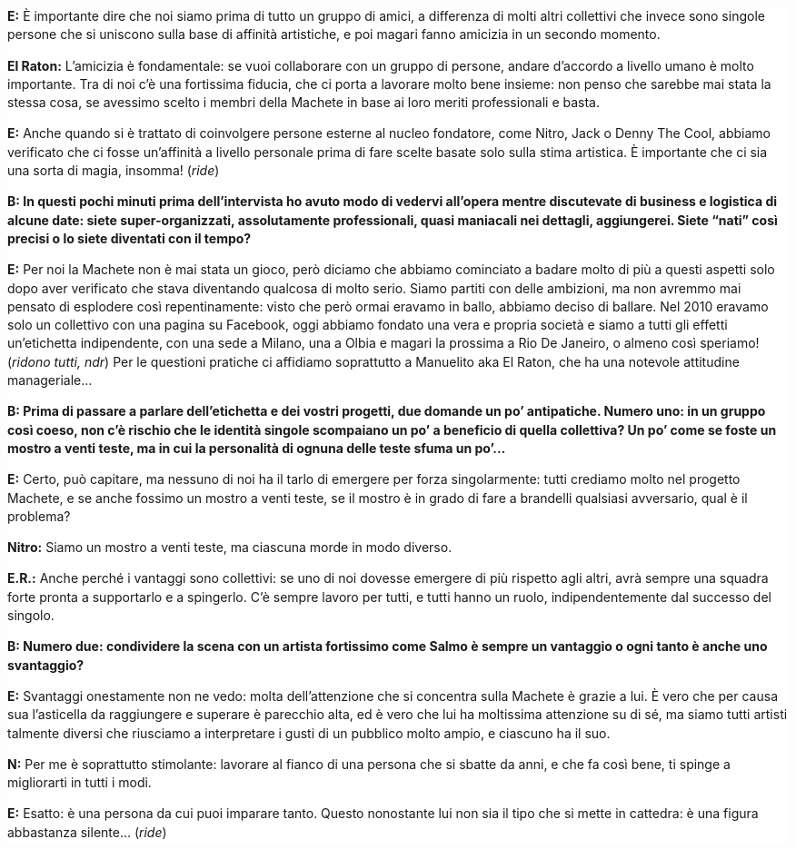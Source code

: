 **E:** È importante dire che noi siamo prima di tutto un gruppo di amici, a differenza di molti altri collettivi che invece sono singole persone che si uniscono sulla base di affinità artistiche, e poi magari fanno amicizia in un secondo momento.

**El Raton:** L’amicizia è fondamentale: se vuoi collaborare con un gruppo di persone, andare d’accordo a livello umano è molto importante. Tra di noi c’è una fortissima fiducia, che ci porta a lavorare molto bene insieme: non penso che sarebbe mai stata la stessa cosa, se avessimo scelto i membri della Machete in base ai loro meriti professionali e basta.

**E:** Anche quando si è trattato di coinvolgere persone esterne al nucleo fondatore, come Nitro, Jack o Denny The Cool, abbiamo verificato che ci fosse un’affinità a livello personale prima di fare scelte basate solo sulla stima artistica. È importante che ci sia una sorta di magia, insomma! (_ride_)

**B: In questi pochi minuti prima dell’intervista ho avuto modo di vedervi all’opera mentre discutevate di business e logistica di alcune date: siete super-organizzati, assolutamente professionali, quasi maniacali nei dettagli, aggiungerei. Siete “nati” così precisi o lo siete diventati con il tempo?**

**E:** Per noi la Machete non è mai stata un gioco, però diciamo che abbiamo cominciato a badare molto di più a questi aspetti solo dopo aver verificato che stava diventando qualcosa di molto serio. Siamo partiti con delle ambizioni, ma non avremmo mai pensato di esplodere così repentinamente: visto che però ormai eravamo in ballo, abbiamo deciso di ballare. Nel 2010 eravamo solo un collettivo con una pagina su Facebook, oggi abbiamo fondato una vera e propria società e siamo a tutti gli effetti un’etichetta indipendente, con una sede a Milano, una a Olbia e magari la prossima a Rio De Janeiro, o almeno così speriamo! (_ridono tutti, ndr_) Per le questioni pratiche ci affidiamo soprattutto a Manuelito aka El Raton, che ha una notevole attitudine manageriale…

**B: Prima di passare a parlare dell’etichetta e dei vostri progetti, due domande un po’ antipatiche. Numero uno: in un gruppo così coeso, non c’è rischio che le identità singole scompaiano un po’ a beneficio di quella collettiva? Un po’ come se foste un mostro a venti teste, ma in cui la personalità di ognuna delle teste sfuma un po’…**

**E:** Certo, può capitare, ma nessuno di noi ha il tarlo di emergere per forza singolarmente: tutti crediamo molto nel progetto Machete, e se anche fossimo un mostro a venti teste, se il mostro è in grado di fare a brandelli qualsiasi avversario, qual è il problema?

**Nitro:** Siamo un mostro a venti teste, ma ciascuna morde in modo diverso.

**E.R.:** Anche perché i vantaggi sono collettivi: se uno di noi dovesse emergere di più rispetto agli altri, avrà sempre una squadra forte pronta a supportarlo e a spingerlo. C’è sempre lavoro per tutti, e tutti hanno un ruolo, indipendentemente dal successo del singolo.

**B: Numero due: condividere la scena con un artista fortissimo come Salmo è sempre un vantaggio o ogni tanto è anche uno svantaggio?**

**E:** Svantaggi onestamente non ne vedo: molta dell’attenzione che si concentra sulla Machete è grazie a lui. È vero che per causa sua l’asticella da raggiungere e superare è parecchio alta, ed è vero che lui ha moltissima attenzione su di sé, ma siamo tutti artisti talmente diversi che riusciamo a interpretare i gusti di un pubblico molto ampio, e ciascuno ha il suo.

**N:** Per me è soprattutto stimolante: lavorare al fianco di una persona che si sbatte da anni, e che fa così bene, ti spinge a migliorarti in tutti i modi.

**E:** Esatto: è una persona da cui puoi imparare tanto. Questo nonostante lui non sia il tipo che si mette in cattedra: è una figura abbastanza silente… (_ride_)
